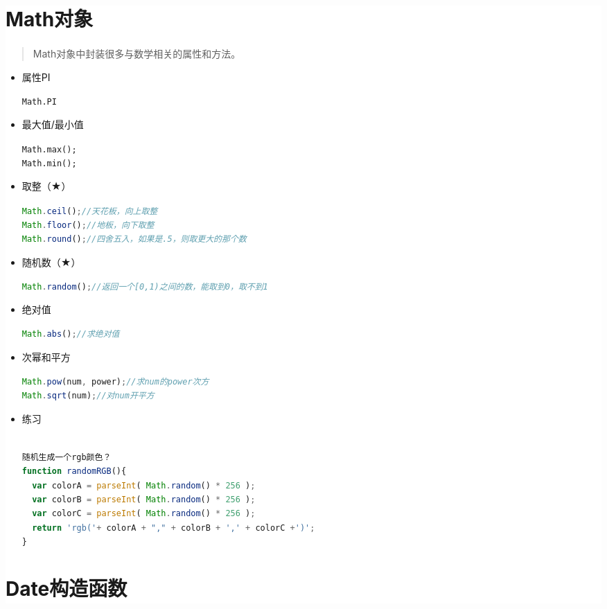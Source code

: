 # Math对象

> Math对象中封装很多与数学相关的属性和方法。

+ 属性PI

  `Math.PI`

+ 最大值/最小值

  ```
  Math.max();
  Math.min();
  ```

+ 取整（★）

  ```javascript
  Math.ceil();//天花板，向上取整
  Math.floor();//地板，向下取整
  Math.round();//四舍五入，如果是.5，则取更大的那个数
  ```

+ 随机数（★）

  ```javascript
  Math.random();//返回一个[0,1)之间的数，能取到0，取不到1
  ```

+ 绝对值

  ```javascript
  Math.abs();//求绝对值
  ```

+ 次幂和平方

  ```javascript
  Math.pow(num, power);//求num的power次方
  Math.sqrt(num);//对num开平方 
  ```

+ 练习


  ```javascript

  随机生成一个rgb颜色？
  function randomRGB(){
    var colorA = parseInt( Math.random() * 256 );
    var colorB = parseInt( Math.random() * 256 );
    var colorC = parseInt( Math.random() * 256 );
    return 'rgb('+ colorA + "," + colorB + ',' + colorC +')';
  }
  ```

# Date构造函数
